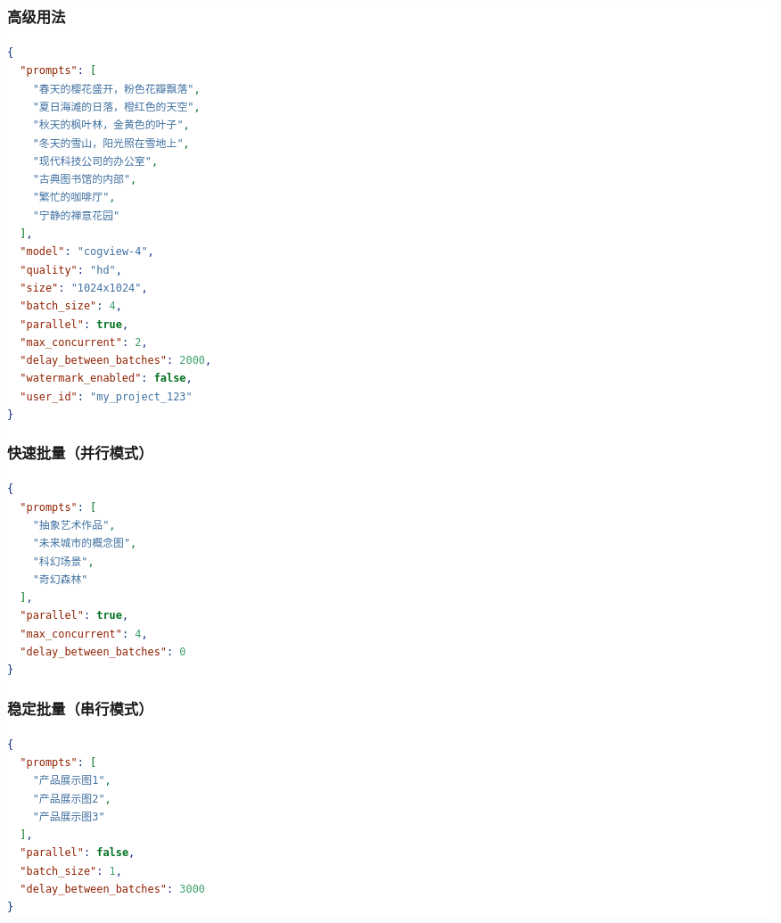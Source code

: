 ### 高级用法
```json
{
  "prompts": [
    "春天的樱花盛开，粉色花瓣飘落",
    "夏日海滩的日落，橙红色的天空",
    "秋天的枫叶林，金黄色的叶子",
    "冬天的雪山，阳光照在雪地上",
    "现代科技公司的办公室",
    "古典图书馆的内部",
    "繁忙的咖啡厅",
    "宁静的禅意花园"
  ],
  "model": "cogview-4",
  "quality": "hd",
  "size": "1024x1024",
  "batch_size": 4,
  "parallel": true,
  "max_concurrent": 2,
  "delay_between_batches": 2000,
  "watermark_enabled": false,
  "user_id": "my_project_123"
}
```

### 快速批量（并行模式）
```json
{
  "prompts": [
    "抽象艺术作品",
    "未来城市的概念图",
    "科幻场景",
    "奇幻森林"
  ],
  "parallel": true,
  "max_concurrent": 4,
  "delay_between_batches": 0
}
```

### 稳定批量（串行模式）
```json
{
  "prompts": [
    "产品展示图1",
    "产品展示图2",
    "产品展示图3"
  ],
  "parallel": false,
  "batch_size": 1,
  "delay_between_batches": 3000
}
```
